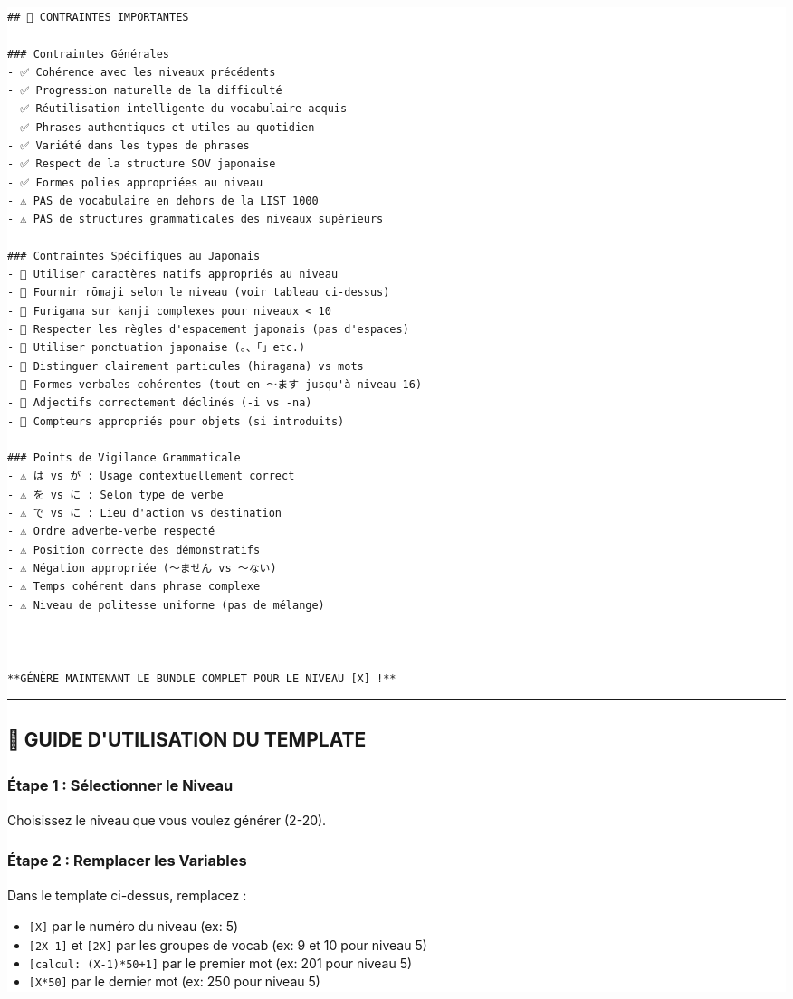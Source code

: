 ```
## 🎯 CONTRAINTES IMPORTANTES

### Contraintes Générales
- ✅ Cohérence avec les niveaux précédents
- ✅ Progression naturelle de la difficulté
- ✅ Réutilisation intelligente du vocabulaire acquis
- ✅ Phrases authentiques et utiles au quotidien
- ✅ Variété dans les types de phrases
- ✅ Respect de la structure SOV japonaise
- ✅ Formes polies appropriées au niveau
- ⚠️ PAS de vocabulaire en dehors de la LIST 1000
- ⚠️ PAS de structures grammaticales des niveaux supérieurs

### Contraintes Spécifiques au Japonais
- 📝 Utiliser caractères natifs appropriés au niveau
- 📝 Fournir rōmaji selon le niveau (voir tableau ci-dessus)
- 📝 Furigana sur kanji complexes pour niveaux < 10
- 📝 Respecter les règles d'espacement japonais (pas d'espaces)
- 📝 Utiliser ponctuation japonaise (。、「」etc.)
- 📝 Distinguer clairement particules (hiragana) vs mots
- 📝 Formes verbales cohérentes (tout en ～ます jusqu'à niveau 16)
- 📝 Adjectifs correctement déclinés (-i vs -na)
- 📝 Compteurs appropriés pour objets (si introduits)

### Points de Vigilance Grammaticale
- ⚠️ は vs が : Usage contextuellement correct
- ⚠️ を vs に : Selon type de verbe
- ⚠️ で vs に : Lieu d'action vs destination
- ⚠️ Ordre adverbe-verbe respecté
- ⚠️ Position correcte des démonstratifs
- ⚠️ Négation appropriée (～ません vs ～ない)
- ⚠️ Temps cohérent dans phrase complexe
- ⚠️ Niveau de politesse uniforme (pas de mélange)

---

**GÉNÈRE MAINTENANT LE BUNDLE COMPLET POUR LE NIVEAU [X] !**
```

---

## 🔧 GUIDE D'UTILISATION DU TEMPLATE

### Étape 1 : Sélectionner le Niveau
Choisissez le niveau que vous voulez générer (2-20).

### Étape 2 : Remplacer les Variables
Dans le template ci-dessus, remplacez :
- `[X]` par le numéro du niveau (ex: 5)
- `[2X-1]` et `[2X]` par les groupes de vocab (ex: 9 et 10 pour niveau 5)
- `[calcul: (X-1)*50+1]` par le premier mot (ex: 201 pour niveau 5)
- `[X*50]` par le dernier mot (ex: 250 pour niveau 5)
